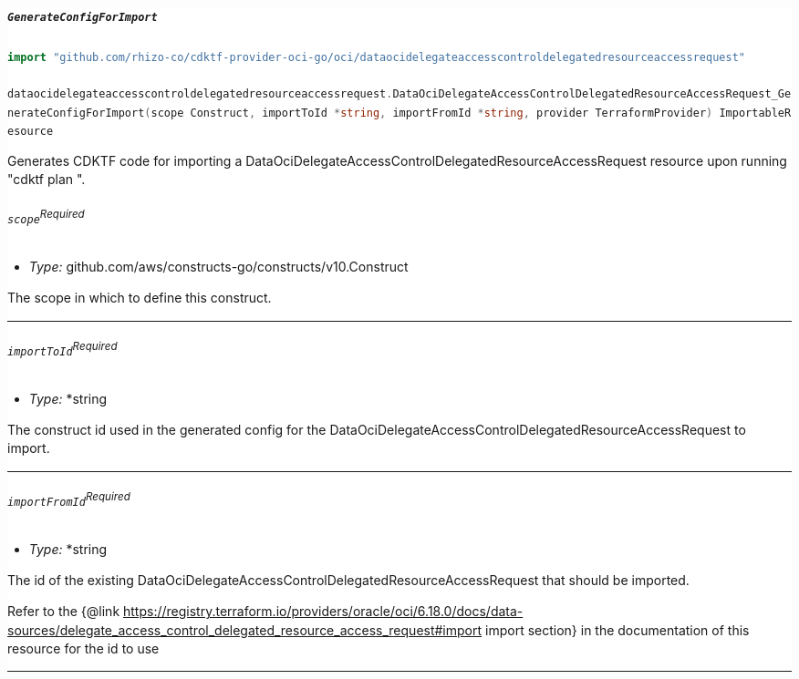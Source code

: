 ##### `GenerateConfigForImport` <a name="GenerateConfigForImport" id="rhizo-co-terraform-provider-oci.dataOciDelegateAccessControlDelegatedResourceAccessRequest.DataOciDelegateAccessControlDelegatedResourceAccessRequest.generateConfigForImport"></a>

```go
import "github.com/rhizo-co/cdktf-provider-oci-go/oci/dataocidelegateaccesscontroldelegatedresourceaccessrequest"

dataocidelegateaccesscontroldelegatedresourceaccessrequest.DataOciDelegateAccessControlDelegatedResourceAccessRequest_GenerateConfigForImport(scope Construct, importToId *string, importFromId *string, provider TerraformProvider) ImportableResource
```

Generates CDKTF code for importing a DataOciDelegateAccessControlDelegatedResourceAccessRequest resource upon running "cdktf plan <stack-name>".

###### `scope`<sup>Required</sup> <a name="scope" id="rhizo-co-terraform-provider-oci.dataOciDelegateAccessControlDelegatedResourceAccessRequest.DataOciDelegateAccessControlDelegatedResourceAccessRequest.generateConfigForImport.parameter.scope"></a>

- *Type:* github.com/aws/constructs-go/constructs/v10.Construct

The scope in which to define this construct.

---

###### `importToId`<sup>Required</sup> <a name="importToId" id="rhizo-co-terraform-provider-oci.dataOciDelegateAccessControlDelegatedResourceAccessRequest.DataOciDelegateAccessControlDelegatedResourceAccessRequest.generateConfigForImport.parameter.importToId"></a>

- *Type:* *string

The construct id used in the generated config for the DataOciDelegateAccessControlDelegatedResourceAccessRequest to import.

---

###### `importFromId`<sup>Required</sup> <a name="importFromId" id="rhizo-co-terraform-provider-oci.dataOciDelegateAccessControlDelegatedResourceAccessRequest.DataOciDelegateAccessControlDelegatedResourceAccessRequest.generateConfigForImport.parameter.importFromId"></a>

- *Type:* *string

The id of the existing DataOciDelegateAccessControlDelegatedResourceAccessRequest that should be imported.

Refer to the {@link https://registry.terraform.io/providers/oracle/oci/6.18.0/docs/data-sources/delegate_access_control_delegated_resource_access_request#import import section} in the documentation of this resource for the id to use

---